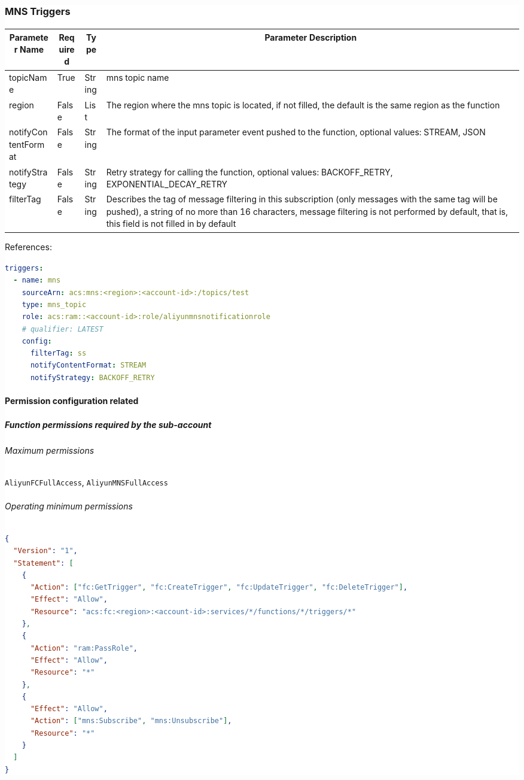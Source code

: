 ### MNS Triggers

| Parameter Name      | Required | Type   | Parameter Description                                                                                                                                                                                                                                |
| ------------------- | -------- | ------ | ---------------------------------------------------------------------------------------------------------------------------------------------------------------------------------------------------------------------------------------------------- |
| topicName           | True     | String | mns topic name                                                                                                                                                                                                                                       |
| region              | False    | List   | The region where the mns topic is located, if not filled, the default is the same region as the function                                                                                                                                             |
| notifyContentFormat | False    | String | The format of the input parameter event pushed to the function, optional values: STREAM, JSON                                                                                                                                                        |
| notifyStrategy      | False    | String | Retry strategy for calling the function, optional values: BACKOFF_RETRY, EXPONENTIAL_DECAY_RETRY                                                                                                                                                     |
| filterTag           | False    | String | Describes the tag of message filtering in this subscription (only messages with the same tag will be pushed), a string of no more than 16 characters, message filtering is not performed by default, that is, this field is not filled in by default |

References:

```yaml
triggers:
  - name: mns
    sourceArn: acs:mns:<region>:<account-id>:/topics/test
    type: mns_topic
    role: acs:ram::<account-id>:role/aliyunmnsnotificationrole
    # qualifier: LATEST
    config:
      filterTag: ss
      notifyContentFormat: STREAM
      notifyStrategy: BACKOFF_RETRY
```

#### Permission configuration related

##### Function permissions required by the sub-account

###### Maximum permissions

`AliyunFCFullAccess`, `AliyunMNSFullAccess`

###### Operating minimum permissions

```json
{
  "Version": "1",
  "Statement": [
    {
      "Action": ["fc:GetTrigger", "fc:CreateTrigger", "fc:UpdateTrigger", "fc:DeleteTrigger"],
      "Effect": "Allow",
      "Resource": "acs:fc:<region>:<account-id>:services/*/functions/*/triggers/*"
    },
    {
      "Action": "ram:PassRole",
      "Effect": "Allow",
      "Resource": "*"
    },
    {
      "Effect": "Allow",
      "Action": ["mns:Subscribe", "mns:Unsubscribe"],
      "Resource": "*"
    }
  ]
}
```
